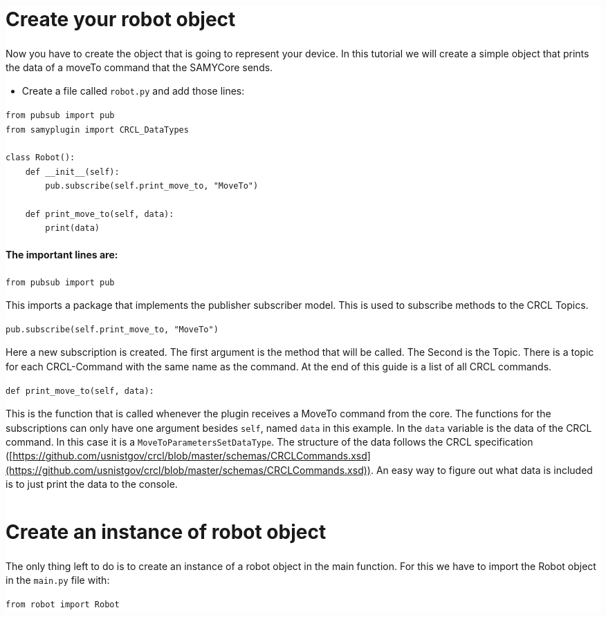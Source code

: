# Create your robot object

Now you have to create the object that is going to represent your device. In this tutorial we will create a simple object that prints the data of a moveTo command that the SAMYCore sends.

- Create a file called `robot.py` and add those lines:

```
from pubsub import pub
from samyplugin import CRCL_DataTypes

class Robot():
    def __init__(self):
        pub.subscribe(self.print_move_to, "MoveTo")

    def print_move_to(self, data):
        print(data)
```

#### The important lines are:

```
from pubsub import pub
```

This imports a package that implements the publisher subscriber model. This is used to subscribe methods to the CRCL Topics.

```
pub.subscribe(self.print_move_to, "MoveTo")
```

Here a new subscription is created. The first argument is the method that will be called. The Second is the Topic. There is a topic for each CRCL-Command with the same name as the command. At the end of this guide is a list of all CRCL commands.

```
def print_move_to(self, data):
```

This is the function that is called whenever the plugin receives a MoveTo command from the core. The functions for the subscriptions can only have one argument besides `self`, named `data` in this example. In the `data` variable is the data of the CRCL command. In this case it is a `MoveToParametersSetDataType`. The structure of the data follows the CRCL specification ([https://github.com/usnistgov/crcl/blob/master/schemas/CRCLCommands.xsd](https://github.com/usnistgov/crcl/blob/master/schemas/CRCLCommands.xsd)). An easy way to figure out what data is included is to just print the data to the console.

# Create an instance of robot object

The only thing left to do is to create an instance of a robot object in the main function. For this we have to import the Robot object in the `main.py` file with:

```
from robot import Robot
```
